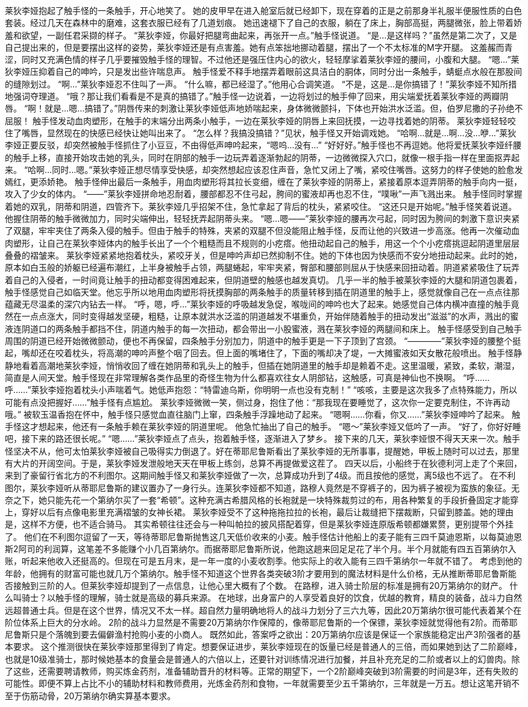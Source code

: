 莱狄李娅抱起了触手怪的一条触手，开心地笑了。
她的皮甲早在进入舱室后就已经卸下，现在穿着的正是之前那身半礼服半便服性质的白色套装。经过几天在森林中的磨难，这套衣服已经有了几道划痕。
她迅速褪下了自己的衣服，躺在了床上，胸部高挺，两腿微张，脸上带着娇羞和欲望，一副任君采撷的样子。
“莱狄李娅，你最好把腿弯曲起来，再张开一点。”触手怪说道。
“是…是这样吗？”虽然是第二次了，又是自己提出来的，但是要摆出这样的姿势，莱狄李娅还是有点害羞。她有点笨拙地挪动着腿，摆出了一个不太标准的M字开腿。
这羞赧而青涩，同时又充满色情的样子几乎要摧毁触手怪的理智。不过他还是强压住内心的欲火，轻轻摩挲着莱狄李娅的腰间，小腹和大腿。
“嗯…”莱狄李娅压抑着自己的呻吟，只是发出些许喘息声。
触手怪爱不释手地摆弄着眼前这具洁白的胴体，同时分出一条触手，蜻蜓点水般在那股间的缝隙划过。
“啊…”莱狄李娅忍不住叫了一声。
“什么嘛，都已经湿了。”他用心合调笑道。
“不是，这是…是你搞错了！”莱狄李娅不知所措地强词夺理道。
“哦？那让我们看看是不是真的搞错了。”触手怪一边说着，一边将划过的触手伸了回来，用尖端爱抚着莱狄李娅的两瓣阴唇。
“啊！就是…嗯…搞错了。”阴唇传来的刺激让莱狄李娅低声地娇喘起来，身体微微颤抖，下体也开始洪水泛滥。但，伯罗尼撒的子孙绝不屈服！
触手怪发动血肉塑形，在触手的末端分出两条小触手，一边在莱狄李娅的阴唇上来回抚摸，一边寻找着她的阴蒂。
莱狄李娅轻轻咬住了嘴唇，显然现在的快感已经快让她叫出来了。
“怎么样？我搞没搞错？”见状，触手怪又开始调戏她。
“哈啊…就是…啊…没…咿…”莱狄李娅正要反驳，却突然被触手怪抓住了小豆豆，不由得低声呻吟起来，“嗯呜…没有…”
“好好好。”触手怪也不再逗她。他将爱抚莱狄李娅纤腰的触手上移，直接开始攻击她的乳头，同时在阴部的触手一边玩弄着逐渐勃起的阴蒂，一边微微探入穴口，就像一根手指一样在里面抠弄起来。
“哈啊…同时…嗯。”莱狄李娅正想尽情享受快感，却突然想起应该忍住声音，急忙又闭上了嘴，紧咬住嘴唇。这努力的样子使她的脸愈发嫣红，更添娇艳。
触手怪伸出最后一条触手，用血肉塑形将其拉长变细，缠在了莱狄李娅的阴蒂上，紧接着原本逗弄阴蒂的触手向内一挺，攻入了少女的体内。
“——”莱狄李娅拼命地忍耐着，腰部都忍不住弓起，胯间的蜜液却再也忍不住，“噗啾”一声飞溅出来。
触手怪同时掌握着她的双乳，阴蒂和阴道，四管齐下。莱狄李娅几乎招架不住，急忙拿起了背后的枕头，紧紧咬住。
“这还只是开始呢。”触手怪笑着说道。他握住阴蒂的触手微微加力，同时尖端伸出，轻轻抚弄起阴蒂头来。
“嗯…嗯——”莱狄李娅的腰再次弓起，同时因为胯间的刺激下意识夹紧了双腿，牢牢夹住了两条入侵的触手。但由于触手的特殊，夹紧的双腿不但没能阻止触手怪，反而让他的兴致进一步高涨。他再一次催动血肉塑形，让自己在莱狄李娅体内的触手长出了一个个粗糙而且不规则的小疙瘩。他扭动起自己的触手，用这一个个小疙瘩挑逗起阴道里层层叠叠的褶皱来。
莱狄李娅紧紧地抱着枕头，紧咬牙关，但是呻吟声却已然抑制不住。她的下体也因为快感而不安分地扭动起来。此时的她，原本如白玉般的娇躯已经遍布潮红，上半身被触手占领，两腿蜷起，牢牢夹紧，臀部和腰部则屈从于快感来回扭动着。阴道紧紧吸住了玩弄着自己的入侵者，一时间竟让触手的扭动都变得困难起来，但阴道壁的触感也越发真切。
几乎一半的触手被莱狄李娅的大腿和阴道包裹着，触手怪感觉自己如临天堂。他忘乎所以地用血肉塑形将抚摸胸部的两条触手的质量转移到插在阴道里的触手上，感觉就像自己在一点点往那蕴藏无尽温柔的深穴内钻去一样。
“呼，嗯，呼…”莱狄李娅的呼吸越发急促，喉咙间的呻吟也大了起来。她感觉自己体内横冲直撞的触手竟然在一点点涨大，同时变得越发坚硬，粗糙，让原本就洪水泛滥的阴道越发不堪重负，开始伴随着触手的扭动发出“滋滋”的水声，溅出的蜜液连阴道口的两条触手都挡不住，阴道内触手的每一次扭动，都会带出一小股蜜液，溅在莱狄李娅的两腿间和床上。
触手怪感受到自己触手周围的阴道已经开始微微颤动，便也不再保留，四条触手分别加力，阴道中的触手更是一下子顶到了宫颈。
“————”莱狄李娅的腰整个挺起，嘴却还在咬着枕头，将高潮的呻吟声整个咽了回去。但上面的嘴堵住了，下面的嘴却决了堤，一大摊蜜液如天女散花般喷出。
触手怪静静地看着高潮地莱狄李娅，悄悄收回了缠在她阴蒂和乳头上的触手，但插在她阴道里的触手却是赖着不走。这里温暖，紧致，柔软，潮湿，简直是人间天堂。触手怪现在非常理解各类作品里的奇怪生物为什么都喜欢往女人阴部钻，这触感，可真是神仙也不换啊。
“呼……呼……”莱狄李娅抱着枕头小声喘着气。她低声抱怨：“特雷迪乌斯，你明明一点也没有克制！”
“咳咳，主要是这次我多了点特殊能力，所以可能有点没把握好……”触手怪有点尴尬。
莱狄李娅微微一笑，侧过身，抱住了他：“那我现在要睡觉了，这次你一定要克制住，不许再动哦。”
被软玉温香抱在怀中，触手怪只感觉血直往脑门上窜，四条触手浮躁地动了起来。
“嗯啊……你看，你又……”莱狄李娅呻吟了起来。
触手怪这才想起来，他还有一条触手赖在莱狄李娅的阴道里呢。
他急忙抽出了自己的触手。
“嗯～”莱狄李娅又低吟了一声。
“好了，你好好睡吧，接下来的路还很长呢。”
“嗯……”莱狄李娅点了点头，抱着触手怪，逐渐进入了梦乡。
接下来的几天，莱狄李娅恨不得天天来一次。触手怪坚决不从，他可太怕莱狄李娅被自己吸得实力倒退了。好在蒂耶尼鲁斯看出了莱狄李娅的无所事事，提醒她，甲板上随时可以过去，那里有大片的开阔空间。于是，莱狄李娅发泄般地天天在甲板上练剑，总算不再提做爱这茬了。
四天以后，小船终于在狄德利河上走了个来回，来到了豪留行省北方的不利图尔。这期间触手怪又和莱狄李娅做了一次，总算成功升到了4级。而且按他的感觉，离5级也不远了。
在不利图尔，莱狄李娅听从蒂耶尼鲁斯的建议置办了一身行头。连莱狄李娅都不知道，路穆人竟然是不穿裤子的，因为裤子被视为蛮族的象征。无奈之下，她只能先花一个第纳尔买了一套“希顿”。这种充满古希腊风格的长袍就是一块特殊裁剪过的布，用各种繁复的手段折叠固定才能穿上，穿好以后有点像电影里充满褶皱的女神长裙。
莱狄李娅受不了这种拖拖拉拉的长袍，最后让裁缝把下摆裁断，只留到膝盖。她的理由是，这样不方便，也不适合骑马。
其实希顿往往还会与一种叫帕拉的披风搭配着穿，但是莱狄李娅连原版希顿都嫌累赘，更别提带个外挂了。
他们在不利图尔逗留了一天，等待蒂耶尼鲁斯抛售这几天低价收来的小麦。触手怪估计他船上的麦子能有三四千莫迪恩斯，以每莫迪恩斯2阿司的利润算，这笔差不多能赚个小几百第纳尔。而据蒂耶尼鲁斯所说，他跑这趟来回足足花了半个月。半个月就能有四五百第纳尔入账，听起来他收入还挺高的。但现在可是五月末，是一年一度的小麦收割季。他实际上的收入能有三四千第纳尔一年就不错了。
考虑到他的年龄，他拥有的财富可能也就几万个第纳尔。触手怪不知道这个世界各类突破3阶才要用到的魔法材料是什么价格，无从推断蒂耶尼鲁斯能否接触到三阶的人。但莱狄李娅却提到了一点信息，让他心里大概有了个数。
在路穆，进入骑士阶层的标准是拥有20万第纳尔的财产。
什么叫骑士？以触手怪的理解，骑士就是高级的募兵来源。
在地球，出身富户的人享受着良好的饮食，优越的教育，精良的装备，战斗力自然远超普通士兵。但是在这个世界，情况又不太一样。超自然力量明确地将人的战斗力划分了三六九等，因此20万第纳尔很可能代表着某个在阶位体系上巨大的分水岭。
2阶的战斗力显然是不需要20万第纳尔作保障的，像蒂耶尼鲁斯的一个保镖，莱狄李娅就觉得他有2阶。而蒂耶尼鲁斯只是个落魄到要去偏僻渔村抢购小麦的小商人。
既然如此，答案呼之欲出：20万第纳尔应该是保证一个家族能稳定出产3阶强者的基本要求。
这个推测很快在莱狄李娅那里得到了肯定。想要保证进步，莱狄李娅现在的饭量已经是普通人的三倍，而如果她到达了二阶巅峰，也就是10级准骑士，那时候她基本的食量会是普通人的六倍以上，还要针对训练情况进行加餐，并且补充充足的二阶或者以上的幻兽肉。除了这些，还需要聘请教师，购买炼金药剂，准备辅助晋升的材料等。正常的期望下，一个2阶巅峰突破到3阶需要的时间是3年，还有失败的可能性。即便不算上占比不小的辅助材料和教师费用，光炼金药剂和食物，一年就需要至少五千第纳尔，三年就是一万五。想让这笔开销不至于伤筋动骨，20万第纳尔确实算基本要求。